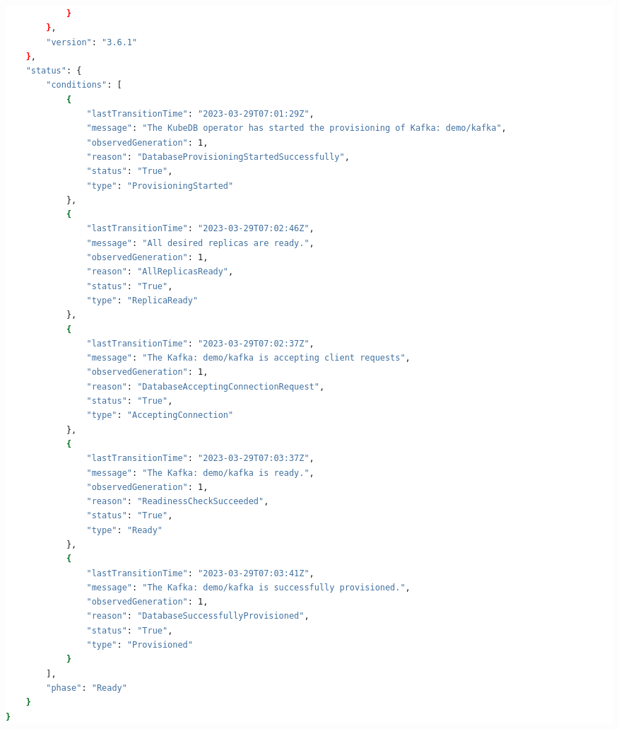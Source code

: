 ```bash
            }
        },
        "version": "3.6.1"
    },
    "status": {
        "conditions": [
            {
                "lastTransitionTime": "2023-03-29T07:01:29Z",
                "message": "The KubeDB operator has started the provisioning of Kafka: demo/kafka",
                "observedGeneration": 1,
                "reason": "DatabaseProvisioningStartedSuccessfully",
                "status": "True",
                "type": "ProvisioningStarted"
            },
            {
                "lastTransitionTime": "2023-03-29T07:02:46Z",
                "message": "All desired replicas are ready.",
                "observedGeneration": 1,
                "reason": "AllReplicasReady",
                "status": "True",
                "type": "ReplicaReady"
            },
            {
                "lastTransitionTime": "2023-03-29T07:02:37Z",
                "message": "The Kafka: demo/kafka is accepting client requests",
                "observedGeneration": 1,
                "reason": "DatabaseAcceptingConnectionRequest",
                "status": "True",
                "type": "AcceptingConnection"
            },
            {
                "lastTransitionTime": "2023-03-29T07:03:37Z",
                "message": "The Kafka: demo/kafka is ready.",
                "observedGeneration": 1,
                "reason": "ReadinessCheckSucceeded",
                "status": "True",
                "type": "Ready"
            },
            {
                "lastTransitionTime": "2023-03-29T07:03:41Z",
                "message": "The Kafka: demo/kafka is successfully provisioned.",
                "observedGeneration": 1,
                "reason": "DatabaseSuccessfullyProvisioned",
                "status": "True",
                "type": "Provisioned"
            }
        ],
        "phase": "Ready"
    }
}
```
